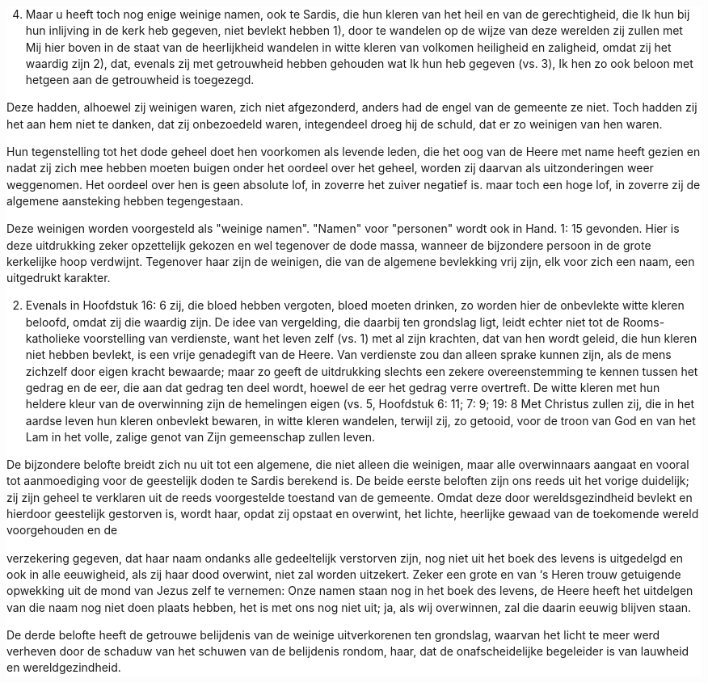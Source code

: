 4. Maar u heeft toch nog enige weinige namen, ook te Sardis, die hun kleren van het heil en van de gerechtigheid, die Ik hun bij hun inlijving in de kerk heb gegeven, niet bevlekt hebben 1), door te wandelen op de wijze van deze werelden zij zullen met Mij hier boven in de staat van de heerlijkheid wandelen in witte kleren van volkomen heiligheid en zaligheid, omdat zij het waardig zijn 2), dat, evenals zij met getrouwheid hebben gehouden wat Ik hun heb gegeven (vs. 3), Ik hen zo ook beloon met hetgeen aan de getrouwheid is toegezegd.

Deze hadden, alhoewel zij weinigen waren, zich niet afgezonderd, anders had de engel van de gemeente ze niet. Toch hadden zij het aan hem niet te danken, dat zij onbezoedeld waren, integendeel droeg hij de schuld, dat er zo weinigen van hen waren.

Hun tegenstelling tot het dode geheel doet hen voorkomen als levende leden, die het oog van de Heere met name heeft gezien en nadat zij zich mee hebben moeten buigen onder het oordeel over het geheel, worden zij daarvan als uitzonderingen weer weggenomen. Het oordeel over hen is geen absolute lof, in zoverre het zuiver negatief is. maar toch een hoge lof, in zoverre zij de algemene aansteking hebben tegengestaan.

Deze weinigen worden voorgesteld als "weinige namen". "Namen" voor "personen" wordt ook in Hand. 1: 15 gevonden. Hier is deze uitdrukking zeker opzettelijk gekozen en wel tegenover de dode massa, wanneer de bijzondere persoon in de grote kerkelijke hoop verdwijnt. Tegenover haar zijn de weinigen, die van de algemene bevlekking vrij zijn, elk voor zich een naam, een uitgedrukt karakter.

2) Evenals in Hoofdstuk 16: 6 zij, die bloed hebben vergoten, bloed moeten drinken, zo worden hier de onbevlekte witte kleren beloofd, omdat zij die waardig zijn. De idee van vergelding, die daarbij ten grondslag ligt, leidt echter niet tot de Rooms-katholieke voorstelling van verdienste, want het leven zelf (vs. 1) met al zijn krachten, dat van hen wordt geleid, die hun kleren niet hebben bevlekt, is een vrije genadegift van de Heere. Van verdienste zou dan alleen sprake kunnen zijn, als de mens zichzelf door eigen kracht bewaarde; maar zo geeft de uitdrukking slechts een zekere overeenstemming te kennen tussen het gedrag en de eer, die aan dat gedrag ten deel wordt, hoewel de eer het gedrag verre overtreft. De witte kleren met hun heldere kleur van de overwinning zijn de hemelingen eigen (vs. 5, Hoofdstuk 6: 11; 7: 9; 19: 8 Met Christus zullen zij, die in het aardse leven hun kleren onbevlekt bewaren, in witte kleren wandelen, terwijl zij, zo getooid, voor de troon van God en van het Lam in het volle, zalige genot van Zijn gemeenschap zullen leven.

De bijzondere belofte breidt zich nu uit tot een algemene, die niet alleen die weinigen, maar alle overwinnaars aangaat en vooral tot aanmoediging voor de geestelijk doden te Sardis berekend is. De beide eerste beloften zijn ons reeds uit het vorige duidelijk; zij zijn geheel te verklaren uit de reeds voorgestelde toestand van de gemeente. Omdat deze door wereldsgezindheid bevlekt en hierdoor geestelijk gestorven is, wordt haar, opdat zij opstaat en overwint, het lichte, heerlijke gewaad van de toekomende wereld voorgehouden en de

verzekering gegeven, dat haar naam ondanks alle gedeeltelijk verstorven zijn, nog niet uit het boek des levens is uitgedelgd en ook in alle eeuwigheid, als zij haar dood overwint, niet zal worden uitzekert. Zeker een grote en van ‘s Heren trouw getuigende opwekking uit de mond van Jezus zelf te vernemen: Onze namen staan nog in het boek des levens, de Heere heeft het uitdelgen van die naam nog niet doen plaats hebben, het is met ons nog niet uit; ja, als wij overwinnen, zal die daarin eeuwig blijven staan.

De derde belofte heeft de getrouwe belijdenis van de weinige uitverkorenen ten grondslag, waarvan het licht te meer werd verheven door de schaduw van het schuwen van de belijdenis rondom, haar, dat de onafscheidelijke begeleider is van lauwheid en wereldgezindheid.

